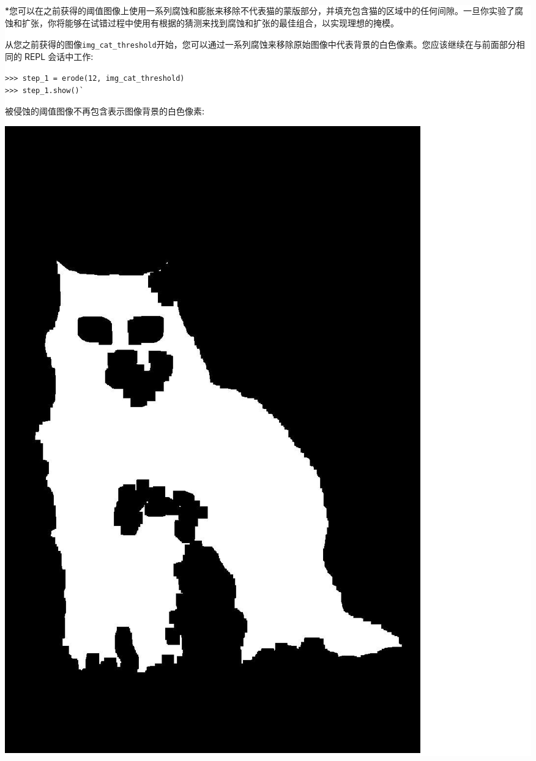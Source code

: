  *您可以在之前获得的阈值图像上使用一系列腐蚀和膨胀来移除不代表猫的蒙版部分，并填充包含猫的区域中的任何间隙。一旦你实验了腐蚀和扩张，你将能够在试错过程中使用有根据的猜测来找到腐蚀和扩张的最佳组合，以实现理想的掩模。

从您之前获得的图像`img_cat_threshold`开始，您可以通过一系列腐蚀来移除原始图像中代表背景的白色像素。您应该继续在与前面部分相同的 REPL 会话中工作:

>>>

```
>>> step_1 = erode(12, img_cat_threshold)
>>> step_1.show()` 
```

被侵蚀的阈值图像不再包含表示图像背景的白色像素:

[![Erosion and dilation after thresholding](img/53d88004c725a0a053c74c9a302b3f83.png)](https://files.realpython.com/media/cat_5.3d440b4b88d2.jpg)